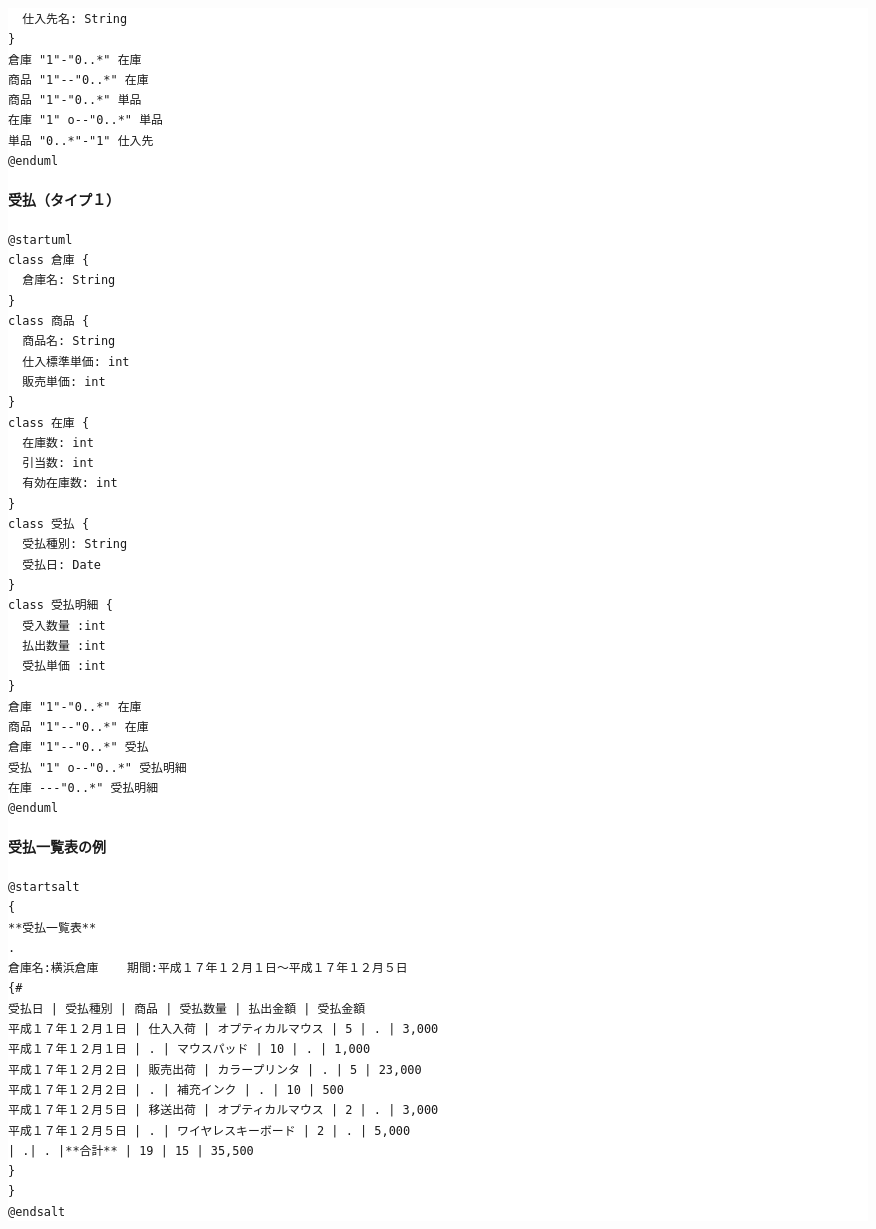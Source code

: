 ```puml
  仕入先名: String
}
倉庫 "1"-"0..*" 在庫
商品 "1"--"0..*" 在庫
商品 "1"-"0..*" 単品
在庫 "1" o--"0..*" 単品 
単品 "0..*"-"1" 仕入先
@enduml
```

#### 受払（タイプ１）
```puml
@startuml
class 倉庫 {
  倉庫名: String
}
class 商品 {
  商品名: String
  仕入標準単価: int
  販売単価: int
}
class 在庫 {
  在庫数: int
  引当数: int
  有効在庫数: int
}
class 受払 {
  受払種別: String
  受払日: Date
}
class 受払明細 {
  受入数量 :int
  払出数量 :int
  受払単価 :int
}
倉庫 "1"-"0..*" 在庫
商品 "1"--"0..*" 在庫
倉庫 "1"--"0..*" 受払
受払 "1" o--"0..*" 受払明細
在庫 ---"0..*" 受払明細
@enduml
```

#### 受払一覧表の例
```puml
@startsalt
{
**受払一覧表**
.
倉庫名:横浜倉庫    期間:平成１７年１２月１日〜平成１７年１２月５日
{#
受払日 | 受払種別 | 商品 | 受払数量 | 払出金額 | 受払金額 
平成１７年１２月１日 | 仕入入荷 | オプティカルマウス | 5 | . | 3,000  
平成１７年１２月１日 | . | マウスパッド | 10 | . | 1,000  
平成１７年１２月２日 | 販売出荷 | カラープリンタ | . | 5 | 23,000 
平成１７年１２月２日 | . | 補充インク | . | 10 | 500
平成１７年１２月５日 | 移送出荷 | オプティカルマウス | 2 | . | 3,000  
平成１７年１２月５日 | . | ワイヤレスキーボード | 2 | . | 5,000
| .| . |**合計** | 19 | 15 | 35,500
}
}
@endsalt
```
